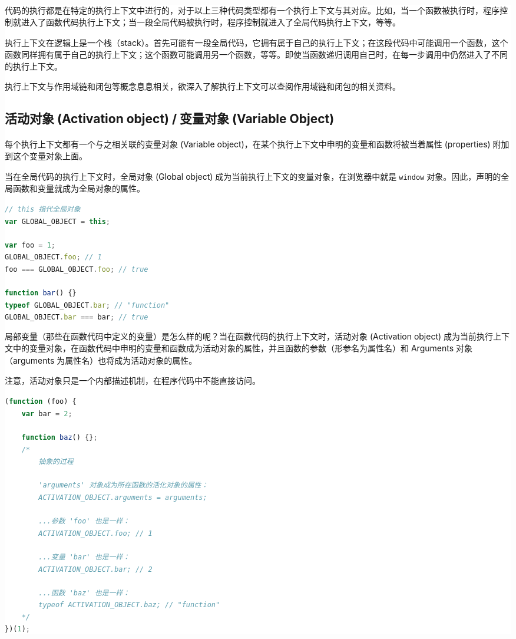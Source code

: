 代码的执行都是在特定的执行上下文中进行的，对于以上三种代码类型都有一个执行上下文与其对应。比如，当一个函数被执行时，程序控制就进入了函数代码执行上下文；当一段全局代码被执行时，程序控制就进入了全局代码执行上下文，等等。

执行上下文在逻辑上是一个栈（stack）。首先可能有一段全局代码，它拥有属于自己的执行上下文；在这段代码中可能调用一个函数，这个函数同样拥有属于自己的执行上下文；这个函数可能调用另一个函数，等等。即使当函数递归调用自己时，在每一步调用中仍然进入了不同的执行上下文。

执行上下文与作用域链和闭包等概念息息相关，欲深入了解执行上下文可以查阅作用域链和闭包的相关资料。

## 活动对象 (Activation object) / 变量对象 (Variable Object)

每个执行上下文都有一个与之相关联的变量对象 (Variable object)，在某个执行上下文中申明的变量和函数将被当着属性 (properties) 附加到这个变量对象上面。

当在全局代码的执行上下文时，全局对象 (Global object) 成为当前执行上下文的变量对象，在浏览器中就是 `window` 对象。因此，声明的全局函数和变量就成为全局对象的属性。

```js
// this 指代全局对象
var GLOBAL_OBJECT = this;

var foo = 1;
GLOBAL_OBJECT.foo; // 1
foo === GLOBAL_OBJECT.foo; // true

function bar() {}
typeof GLOBAL_OBJECT.bar; // "function"
GLOBAL_OBJECT.bar === bar; // true
```

局部变量（那些在函数代码中定义的变量）是怎么样的呢？当在函数代码的执行上下文时，活动对象 (Activation object) 成为当前执行上下文中的变量对象，在函数代码中申明的变量和函数成为活动对象的属性，并且函数的参数（形参名为属性名）和 Arguments 对象（arguments 为属性名）也将成为活动对象的属性。

注意，活动对象只是一个内部描述机制，在程序代码中不能直接访问。

```js
(function (foo) {
    var bar = 2;

    function baz() {};
    /*
        抽象的过程

        'arguments' 对象成为所在函数的活化对象的属性：
        ACTIVATION_OBJECT.arguments = arguments;

        ...参数 'foo' 也是一样：
        ACTIVATION_OBJECT.foo; // 1

        ...变量 'bar' 也是一样：
        ACTIVATION_OBJECT.bar; // 2

        ...函数 'baz' 也是一样：
        typeof ACTIVATION_OBJECT.baz; // "function"
    */
})(1);
```
